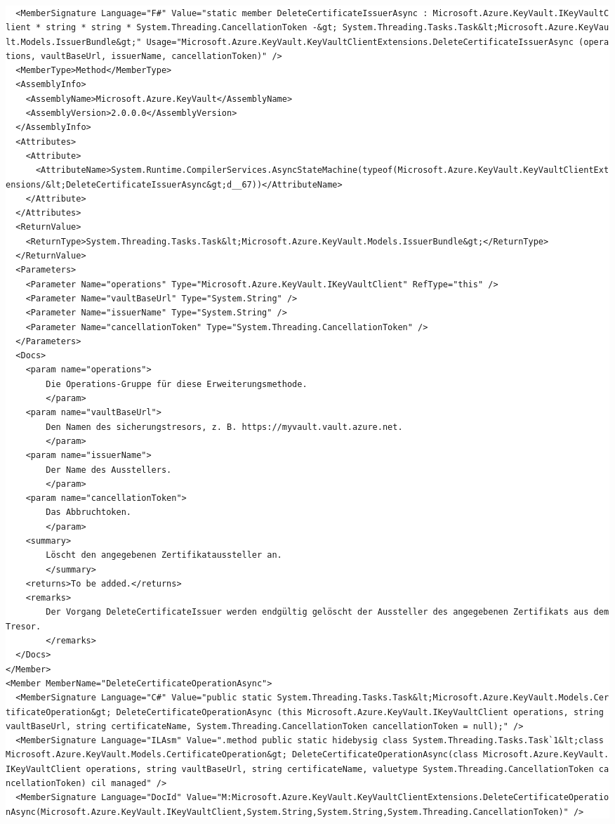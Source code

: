       <MemberSignature Language="F#" Value="static member DeleteCertificateIssuerAsync : Microsoft.Azure.KeyVault.IKeyVaultClient * string * string * System.Threading.CancellationToken -&gt; System.Threading.Tasks.Task&lt;Microsoft.Azure.KeyVault.Models.IssuerBundle&gt;" Usage="Microsoft.Azure.KeyVault.KeyVaultClientExtensions.DeleteCertificateIssuerAsync (operations, vaultBaseUrl, issuerName, cancellationToken)" />
      <MemberType>Method</MemberType>
      <AssemblyInfo>
        <AssemblyName>Microsoft.Azure.KeyVault</AssemblyName>
        <AssemblyVersion>2.0.0.0</AssemblyVersion>
      </AssemblyInfo>
      <Attributes>
        <Attribute>
          <AttributeName>System.Runtime.CompilerServices.AsyncStateMachine(typeof(Microsoft.Azure.KeyVault.KeyVaultClientExtensions/&lt;DeleteCertificateIssuerAsync&gt;d__67))</AttributeName>
        </Attribute>
      </Attributes>
      <ReturnValue>
        <ReturnType>System.Threading.Tasks.Task&lt;Microsoft.Azure.KeyVault.Models.IssuerBundle&gt;</ReturnType>
      </ReturnValue>
      <Parameters>
        <Parameter Name="operations" Type="Microsoft.Azure.KeyVault.IKeyVaultClient" RefType="this" />
        <Parameter Name="vaultBaseUrl" Type="System.String" />
        <Parameter Name="issuerName" Type="System.String" />
        <Parameter Name="cancellationToken" Type="System.Threading.CancellationToken" />
      </Parameters>
      <Docs>
        <param name="operations">
            Die Operations-Gruppe für diese Erweiterungsmethode.
            </param>
        <param name="vaultBaseUrl">
            Den Namen des sicherungstresors, z. B. https://myvault.vault.azure.net.
            </param>
        <param name="issuerName">
            Der Name des Ausstellers.
            </param>
        <param name="cancellationToken">
            Das Abbruchtoken.
            </param>
        <summary>
            Löscht den angegebenen Zertifikataussteller an.
            </summary>
        <returns>To be added.</returns>
        <remarks>
            Der Vorgang DeleteCertificateIssuer werden endgültig gelöscht der Aussteller des angegebenen Zertifikats aus dem Tresor.
            </remarks>
      </Docs>
    </Member>
    <Member MemberName="DeleteCertificateOperationAsync">
      <MemberSignature Language="C#" Value="public static System.Threading.Tasks.Task&lt;Microsoft.Azure.KeyVault.Models.CertificateOperation&gt; DeleteCertificateOperationAsync (this Microsoft.Azure.KeyVault.IKeyVaultClient operations, string vaultBaseUrl, string certificateName, System.Threading.CancellationToken cancellationToken = null);" />
      <MemberSignature Language="ILAsm" Value=".method public static hidebysig class System.Threading.Tasks.Task`1&lt;class Microsoft.Azure.KeyVault.Models.CertificateOperation&gt; DeleteCertificateOperationAsync(class Microsoft.Azure.KeyVault.IKeyVaultClient operations, string vaultBaseUrl, string certificateName, valuetype System.Threading.CancellationToken cancellationToken) cil managed" />
      <MemberSignature Language="DocId" Value="M:Microsoft.Azure.KeyVault.KeyVaultClientExtensions.DeleteCertificateOperationAsync(Microsoft.Azure.KeyVault.IKeyVaultClient,System.String,System.String,System.Threading.CancellationToken)" />